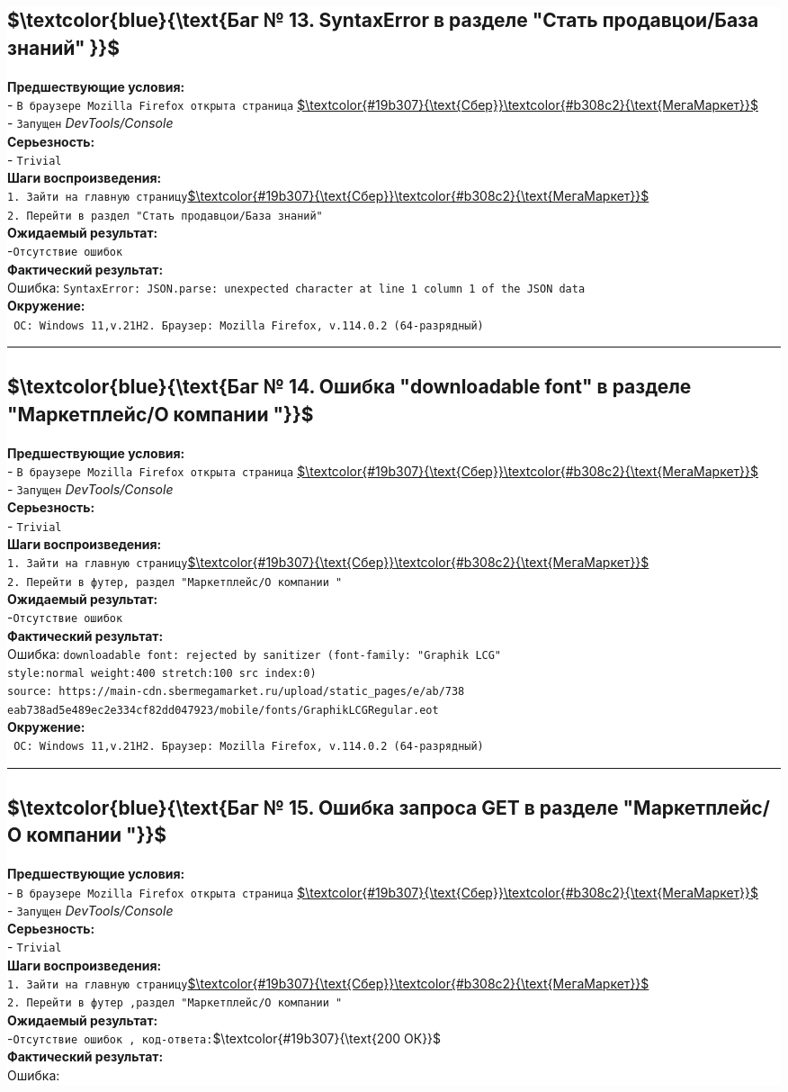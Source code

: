
## $`\textcolor{blue}{\text{Баг № 13. SyntaxError в разделе "Стать продавцои/База знаний" }}`$<br>
**Предшествующие условия:**<br>
    - `В браузере Mozilla Firefox открыта страница` [$`\textcolor{#19b307}{\text{Сбер}}\textcolor{#b308c2}{\text{МегаМаркет}}`$](https://sbermegamarket.ru/)<br>
    - `Запущен` *DevTools/Console* <br>
**Серьезность:**<br>
    - `Trivial`<br>
**Шаги воспроизведения:** <br>
 `1. Зайти на главную страницу`[$`\textcolor{#19b307}{\text{Сбер}}\textcolor{#b308c2}{\text{МегаМаркет}}`$](https://sbermegamarket.ru/) <br>
 `2. Перейти в раздел "Стать продавцои/База знаний"`<br>
**Ожидаемый результат:** <br>
-`Отсутствие ошибок` <br>
**Фактический результат:** <br>
 Ошибка: `SyntaxError: JSON.parse: unexpected character at line 1 column 1 of the JSON data`<br>
**Окружение:** <br>
` ОС: Windows 11,v.21H2. Браузер: Mozilla Firefox, v.114.0.2 (64-разрядный)`<br>

---

## $`\textcolor{blue}{\text{Баг № 14. Ошибка "downloadable font" в разделе "Маркетплейс/О компании "}}`$<br>
**Предшествующие условия:**<br>
    - `В браузере Mozilla Firefox открыта страница` [$`\textcolor{#19b307}{\text{Сбер}}\textcolor{#b308c2}{\text{МегаМаркет}}`$](https://sbermegamarket.ru/)<br>
    - `Запущен` *DevTools/Console* <br>
**Серьезность:**<br>
    - `Trivial`<br>
**Шаги воспроизведения:** <br>
 `1. Зайти на главную страницу`[$`\textcolor{#19b307}{\text{Сбер}}\textcolor{#b308c2}{\text{МегаМаркет}}`$](https://sbermegamarket.ru/) <br>
 `2. Перейти в футер, раздел "Маркетплейс/О компании "`<br>
**Ожидаемый результат:** <br>
-`Отсутствие ошибок` <br>
**Фактический результат:** <br>
Ошибка: `downloadable font: rejected by sanitizer (font-family: "Graphik LCG"`<br>
`style:normal weight:400 stretch:100 src index:0)`<br>
`source: https://main-cdn.sbermegamarket.ru/upload/static_pages/e/ab/738`<br>
`eab738ad5e489ec2e334cf82dd047923/mobile/fonts/GraphikLCGRegular.eot` <br>
**Окружение:** <br>
` ОС: Windows 11,v.21H2. Браузер: Mozilla Firefox, v.114.0.2 (64-разрядный)`<br>

---

## $`\textcolor{blue}{\text{Баг № 15. Ошибка запроса GET в разделе "Маркетплейс/О компании "}}`$<br>
**Предшествующие условия:**<br>
    - `В браузере Mozilla Firefox открыта страница` [$`\textcolor{#19b307}{\text{Сбер}}\textcolor{#b308c2}{\text{МегаМаркет}}`$](https://sbermegamarket.ru/)<br>
    - `Запущен` *DevTools/Console* <br>
**Серьезность:**<br>
    - `Trivial`<br>
**Шаги воспроизведения:** <br>
 `1. Зайти на главную страницу`[$`\textcolor{#19b307}{\text{Сбер}}\textcolor{#b308c2}{\text{МегаМаркет}}`$](https://sbermegamarket.ru/) <br>
 `2. Перейти в футер ,раздел "Маркетплейс/О компании "`<br>
**Ожидаемый результат:** <br>
-`Отсутствие ошибок , код-ответа:`$`\textcolor{#19b307}{\text{200 ОК}}`$<br>
**Фактический результат:** <br>
Ошибка: <br>
